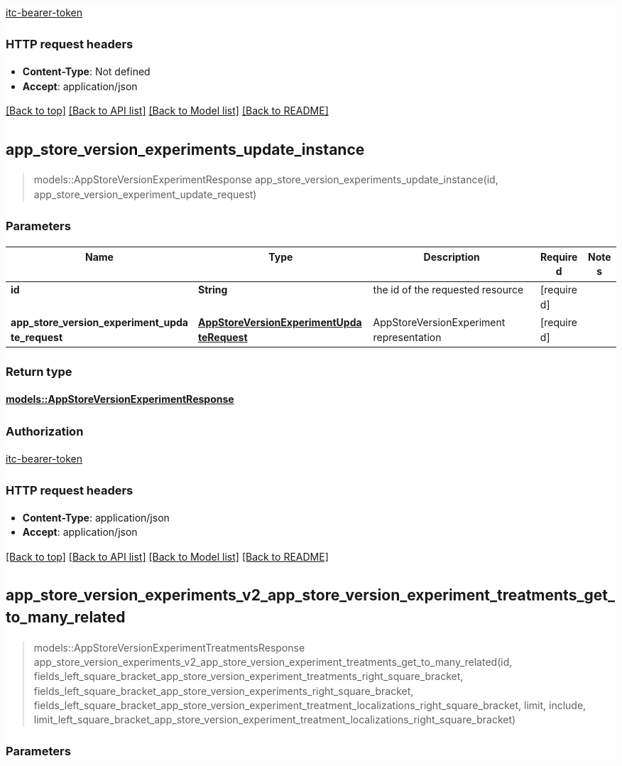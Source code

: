 [itc-bearer-token](../README.md#itc-bearer-token)

### HTTP request headers

- **Content-Type**: Not defined
- **Accept**: application/json

[[Back to top]](#) [[Back to API list]](../README.md#documentation-for-api-endpoints) [[Back to Model list]](../README.md#documentation-for-models) [[Back to README]](../README.md)


## app_store_version_experiments_update_instance

> models::AppStoreVersionExperimentResponse app_store_version_experiments_update_instance(id, app_store_version_experiment_update_request)


### Parameters


Name | Type | Description  | Required | Notes
------------- | ------------- | ------------- | ------------- | -------------
**id** | **String** | the id of the requested resource | [required] |
**app_store_version_experiment_update_request** | [**AppStoreVersionExperimentUpdateRequest**](AppStoreVersionExperimentUpdateRequest.md) | AppStoreVersionExperiment representation | [required] |

### Return type

[**models::AppStoreVersionExperimentResponse**](AppStoreVersionExperimentResponse.md)

### Authorization

[itc-bearer-token](../README.md#itc-bearer-token)

### HTTP request headers

- **Content-Type**: application/json
- **Accept**: application/json

[[Back to top]](#) [[Back to API list]](../README.md#documentation-for-api-endpoints) [[Back to Model list]](../README.md#documentation-for-models) [[Back to README]](../README.md)


## app_store_version_experiments_v2_app_store_version_experiment_treatments_get_to_many_related

> models::AppStoreVersionExperimentTreatmentsResponse app_store_version_experiments_v2_app_store_version_experiment_treatments_get_to_many_related(id, fields_left_square_bracket_app_store_version_experiment_treatments_right_square_bracket, fields_left_square_bracket_app_store_version_experiments_right_square_bracket, fields_left_square_bracket_app_store_version_experiment_treatment_localizations_right_square_bracket, limit, include, limit_left_square_bracket_app_store_version_experiment_treatment_localizations_right_square_bracket)


### Parameters
